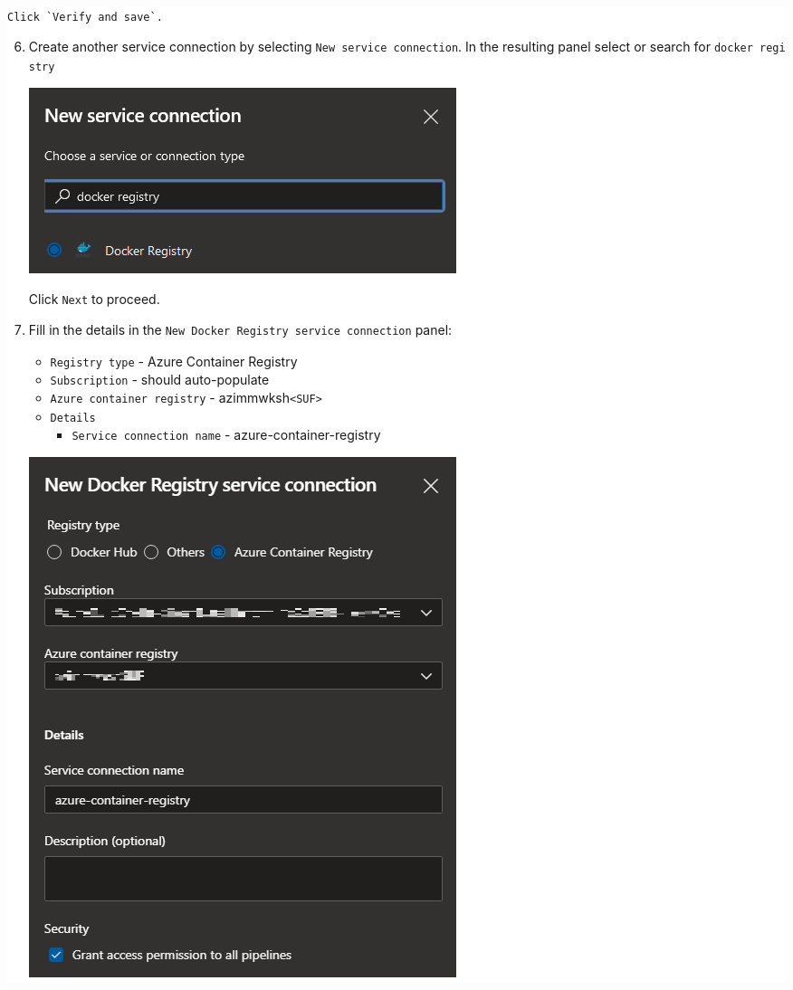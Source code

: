     Click `Verify and save`.

6. Create another service connection by selecting `New service connection`.  In the resulting panel select or search for `docker registry`

    ![service-connection-09](images/service-connection-09.png)

    Click `Next` to proceed.

7. Fill in the details in the `New Docker Registry service connection` panel:

    - `Registry type` - Azure Container Registry
    - `Subscription` - should auto-populate
    - `Azure container registry` - azimmwksh`<SUF>`
    - `Details`
      - `Service connection name` - azure-container-registry

    ![service-connection-10](images/service-connection-10.png)
